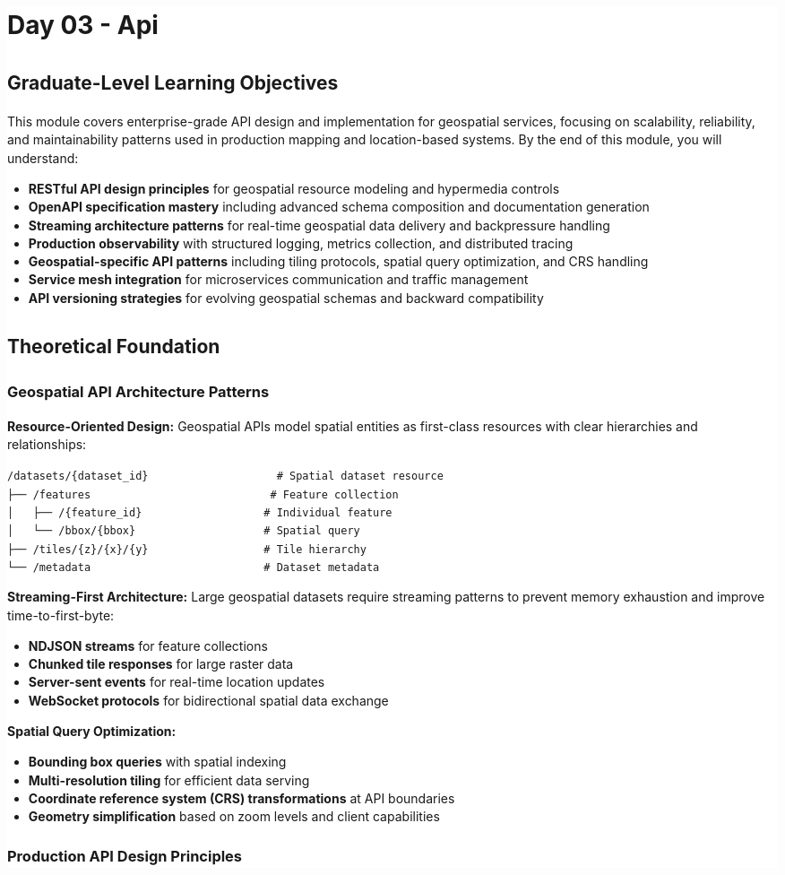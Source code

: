 # Day 03 - Api

## Graduate-Level Learning Objectives

This module covers enterprise-grade API design and implementation for geospatial services, focusing on scalability, reliability, and maintainability patterns used in production mapping and location-based systems. By the end of this module, you will understand:

- **RESTful API design principles** for geospatial resource modeling and hypermedia controls
- **OpenAPI specification mastery** including advanced schema composition and documentation generation
- **Streaming architecture patterns** for real-time geospatial data delivery and backpressure handling
- **Production observability** with structured logging, metrics collection, and distributed tracing
- **Geospatial-specific API patterns** including tiling protocols, spatial query optimization, and CRS handling
- **Service mesh integration** for microservices communication and traffic management
- **API versioning strategies** for evolving geospatial schemas and backward compatibility

## Theoretical Foundation

### Geospatial API Architecture Patterns

**Resource-Oriented Design:**
Geospatial APIs model spatial entities as first-class resources with clear hierarchies and relationships:

```
/datasets/{dataset_id}                    # Spatial dataset resource
├── /features                            # Feature collection
│   ├── /{feature_id}                   # Individual feature
│   └── /bbox/{bbox}                    # Spatial query
├── /tiles/{z}/{x}/{y}                  # Tile hierarchy
└── /metadata                           # Dataset metadata
```

**Streaming-First Architecture:**
Large geospatial datasets require streaming patterns to prevent memory exhaustion and improve time-to-first-byte:
- **NDJSON streams** for feature collections
- **Chunked tile responses** for large raster data
- **Server-sent events** for real-time location updates
- **WebSocket protocols** for bidirectional spatial data exchange

**Spatial Query Optimization:**
- **Bounding box queries** with spatial indexing
- **Multi-resolution tiling** for efficient data serving
- **Coordinate reference system (CRS) transformations** at API boundaries
- **Geometry simplification** based on zoom levels and client capabilities

### Production API Design Principles
